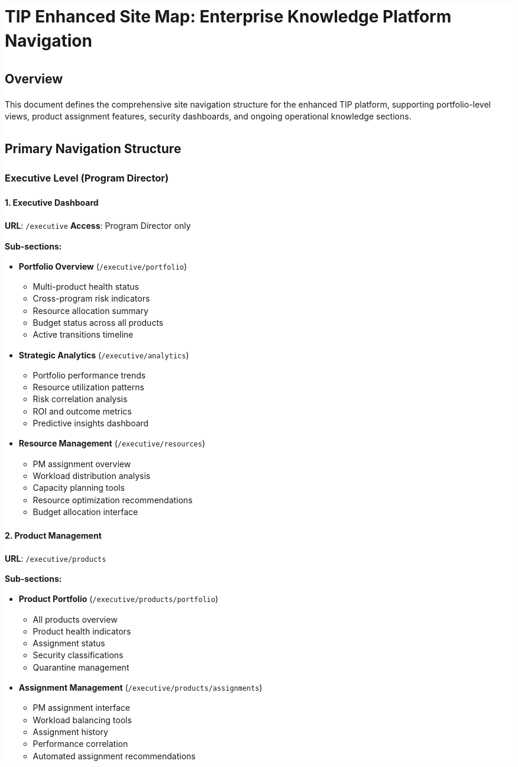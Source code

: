 # TIP Enhanced Site Map: Enterprise Knowledge Platform Navigation

## Overview

This document defines the comprehensive site navigation structure for the enhanced TIP platform, supporting portfolio-level views, product assignment features, security dashboards, and ongoing operational knowledge sections.

## Primary Navigation Structure

### Executive Level (Program Director)

#### 1. Executive Dashboard
**URL**: `/executive`
**Access**: Program Director only

**Sub-sections:**
- **Portfolio Overview** (`/executive/portfolio`)
  - Multi-product health status
  - Cross-program risk indicators
  - Resource allocation summary
  - Budget status across all products
  - Active transitions timeline

- **Strategic Analytics** (`/executive/analytics`)
  - Portfolio performance trends
  - Resource utilization patterns
  - Risk correlation analysis
  - ROI and outcome metrics
  - Predictive insights dashboard

- **Resource Management** (`/executive/resources`)
  - PM assignment overview
  - Workload distribution analysis
  - Capacity planning tools
  - Resource optimization recommendations
  - Budget allocation interface

#### 2. Product Management
**URL**: `/executive/products`

**Sub-sections:**
- **Product Portfolio** (`/executive/products/portfolio`)
  - All products overview
  - Product health indicators
  - Assignment status
  - Security classifications
  - Quarantine management

- **Assignment Management** (`/executive/products/assignments`)
  - PM assignment interface
  - Workload balancing tools
  - Assignment history
  - Performance correlation
  - Automated assignment recommendations
